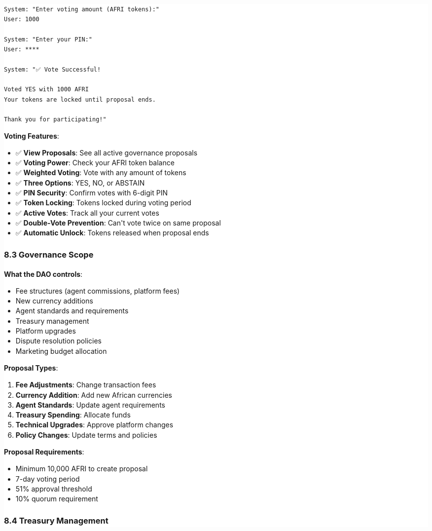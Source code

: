 ```
System: "Enter voting amount (AFRI tokens):"
User: 1000

System: "Enter your PIN:"
User: ****

System: "✅ Vote Successful!

Voted YES with 1000 AFRI
Your tokens are locked until proposal ends.

Thank you for participating!"
```

**Voting Features**:
- ✅ **View Proposals**: See all active governance proposals
- ✅ **Voting Power**: Check your AFRI token balance
- ✅ **Weighted Voting**: Vote with any amount of tokens
- ✅ **Three Options**: YES, NO, or ABSTAIN
- ✅ **PIN Security**: Confirm votes with 6-digit PIN
- ✅ **Token Locking**: Tokens locked during voting period
- ✅ **Active Votes**: Track all your current votes
- ✅ **Double-Vote Prevention**: Can't vote twice on same proposal
- ✅ **Automatic Unlock**: Tokens released when proposal ends

### 8.3 Governance Scope

**What the DAO controls**:
- Fee structures (agent commissions, platform fees)
- New currency additions
- Agent standards and requirements
- Treasury management
- Platform upgrades
- Dispute resolution policies
- Marketing budget allocation

**Proposal Types**:
1. **Fee Adjustments**: Change transaction fees
2. **Currency Addition**: Add new African currencies
3. **Agent Standards**: Update agent requirements
4. **Treasury Spending**: Allocate funds
5. **Technical Upgrades**: Approve platform changes
6. **Policy Changes**: Update terms and policies

**Proposal Requirements**:
- Minimum 10,000 AFRI to create proposal
- 7-day voting period
- 51% approval threshold
- 10% quorum requirement

### 8.4 Treasury Management
